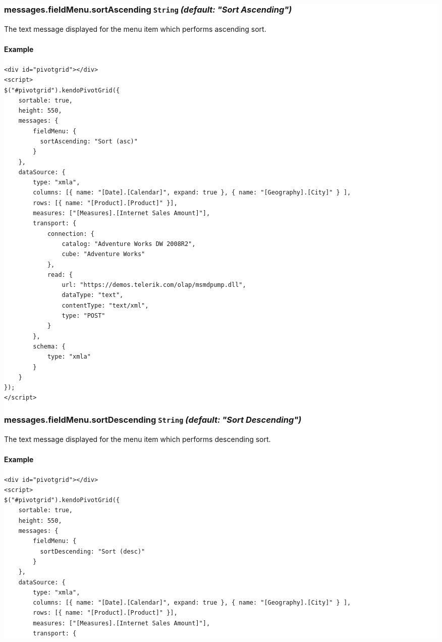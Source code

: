 ### messages.fieldMenu.sortAscending `String` *(default: "Sort Ascending")*

The text message displayed for the menu item which performs ascending sort.

#### Example

    <div id="pivotgrid"></div>
    <script>
    $("#pivotgrid").kendoPivotGrid({
        sortable: true,
        height: 550,
        messages: {
            fieldMenu: {
              sortAscending: "Sort (asc)"
            }
        },
        dataSource: {
            type: "xmla",
            columns: [{ name: "[Date].[Calendar]", expand: true }, { name: "[Geography].[City]" } ],
            rows: [{ name: "[Product].[Product]" }],
            measures: ["[Measures].[Internet Sales Amount]"],
            transport: {
                connection: {
                    catalog: "Adventure Works DW 2008R2",
                    cube: "Adventure Works"
                },
                read: {
                    url: "https://demos.telerik.com/olap/msmdpump.dll",
                    dataType: "text",
                    contentType: "text/xml",
                    type: "POST"
                }
            },
            schema: {
                type: "xmla"
            }
        }
    });
    </script>

### messages.fieldMenu.sortDescending `String` *(default: "Sort Descending")*

The text message displayed for the menu item which performs descending sort.

#### Example

    <div id="pivotgrid"></div>
    <script>
    $("#pivotgrid").kendoPivotGrid({
        sortable: true,
        height: 550,
        messages: {
            fieldMenu: {
              sortDescending: "Sort (desc)"
            }
        },
        dataSource: {
            type: "xmla",
            columns: [{ name: "[Date].[Calendar]", expand: true }, { name: "[Geography].[City]" } ],
            rows: [{ name: "[Product].[Product]" }],
            measures: ["[Measures].[Internet Sales Amount]"],
            transport: {